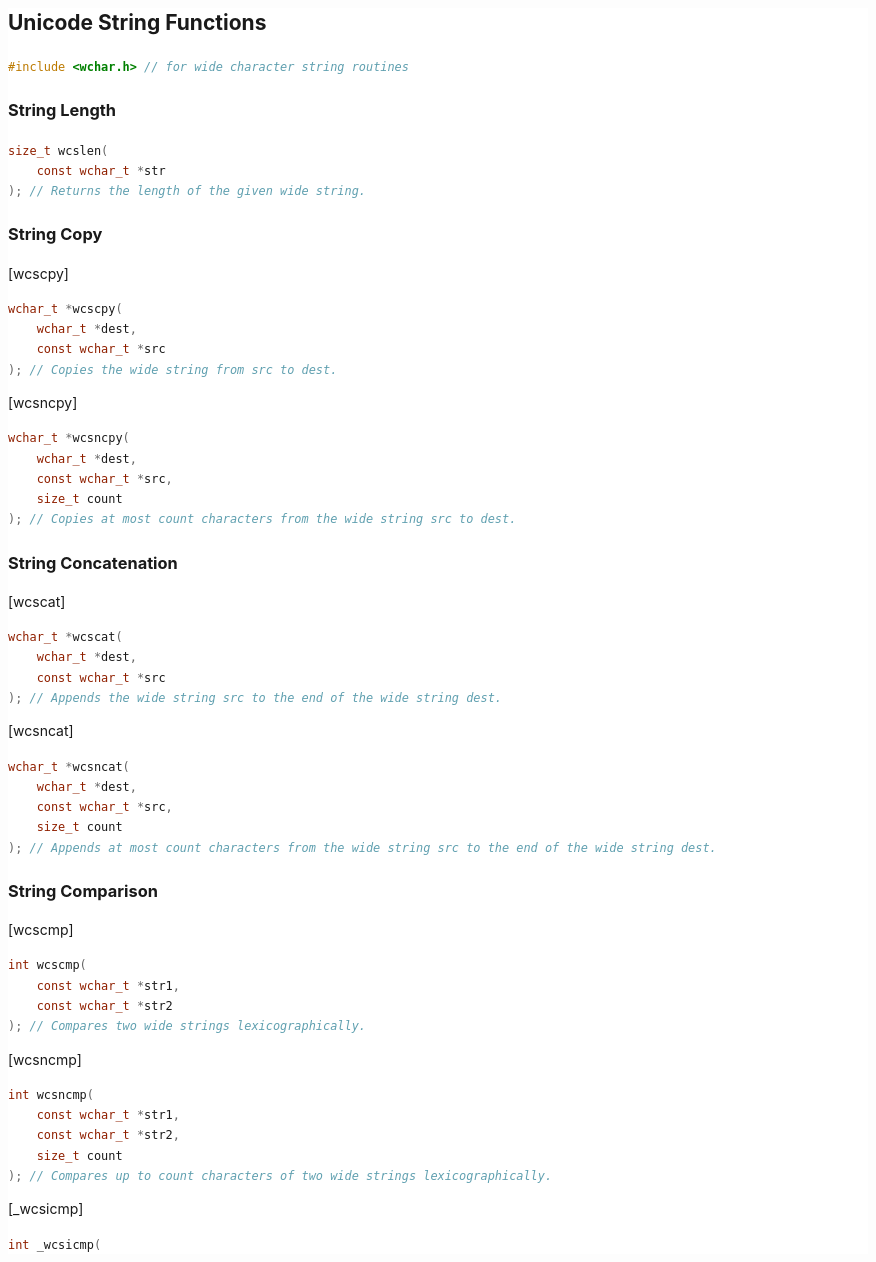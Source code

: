 ## Unicode String Functions
```c
#include <wchar.h> // for wide character string routines
```

### String Length
```c
size_t wcslen(
    const wchar_t *str
); // Returns the length of the given wide string.
```

### String Copy
[wcscpy]
```c
wchar_t *wcscpy(
    wchar_t *dest, 
    const wchar_t *src
); // Copies the wide string from src to dest.
```
[wcsncpy]
```c
wchar_t *wcsncpy(
    wchar_t *dest, 
    const wchar_t *src, 
    size_t count
); // Copies at most count characters from the wide string src to dest.
```

### String Concatenation
[wcscat]
```c
wchar_t *wcscat(
    wchar_t *dest, 
    const wchar_t *src
); // Appends the wide string src to the end of the wide string dest.
```
[wcsncat]
```c
wchar_t *wcsncat(
    wchar_t *dest, 
    const wchar_t *src, 
    size_t count
); // Appends at most count characters from the wide string src to the end of the wide string dest.
```

### String Comparison
[wcscmp]
```c
int wcscmp(
    const wchar_t *str1, 
    const wchar_t *str2
); // Compares two wide strings lexicographically.
```
[wcsncmp]
```c
int wcsncmp(
    const wchar_t *str1, 
    const wchar_t *str2, 
    size_t count
); // Compares up to count characters of two wide strings lexicographically.
```
[_wcsicmp]
```c
int _wcsicmp(
```